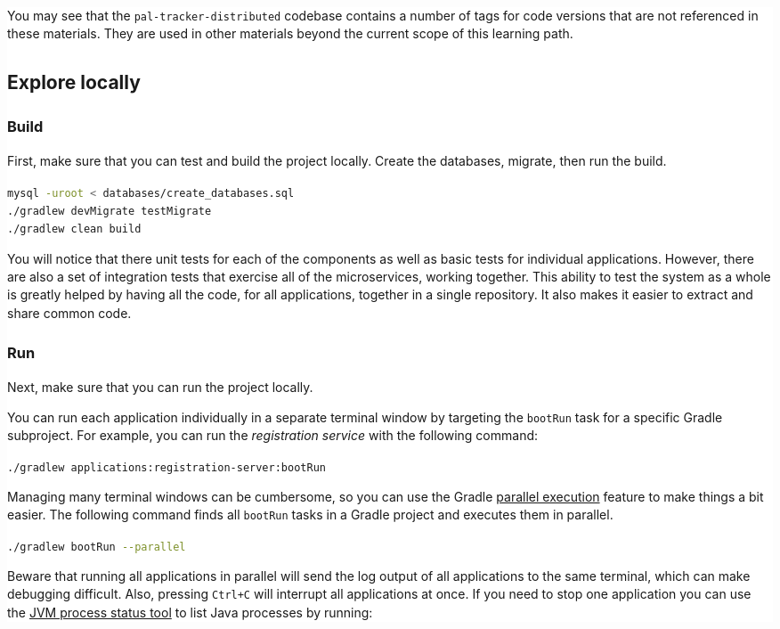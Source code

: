 You may see that the `pal-tracker-distributed` codebase contains a
number of tags for code versions that are not referenced in these
materials.
They are used in other materials beyond the current scope of this
learning path.

## Explore locally

### Build

First, make sure that you can test and build the project locally.
Create the databases, migrate, then run the build.

```bash
mysql -uroot < databases/create_databases.sql
./gradlew devMigrate testMigrate
./gradlew clean build
```

You will notice that there unit tests for each of the components as
well as basic tests for individual applications.
However, there are also a set of integration tests that exercise
all of the microservices, working together.
This ability to test the system as a whole is greatly helped by
having all the code, for all applications, together in a single
repository.
It also makes it easier to extract and share common code.

### Run

Next, make sure that you can run the project locally.

You can run each application individually in a separate terminal window
by targeting the `bootRun` task for a specific Gradle subproject.
For example, you can run the _registration service_ with the following
command:

```bash
./gradlew applications:registration-server:bootRun
```

Managing many terminal windows can be cumbersome,
so you can use the Gradle
[parallel execution](https://guides.gradle.org/performance/#parallel_execution)
feature to make things a bit easier.
The following command finds all `bootRun` tasks in a Gradle project and
executes them in parallel.

```bash
./gradlew bootRun --parallel
```

Beware that running all applications in parallel will send the log
output of all applications to the same terminal, which can make
debugging difficult.
Also, pressing `Ctrl+C` will interrupt all applications at once.
If you need to stop one application you can use the
[JVM process status tool](https://docs.oracle.com/javase/8/docs/technotes/tools/unix/jps.html)
to list Java processes by running:
